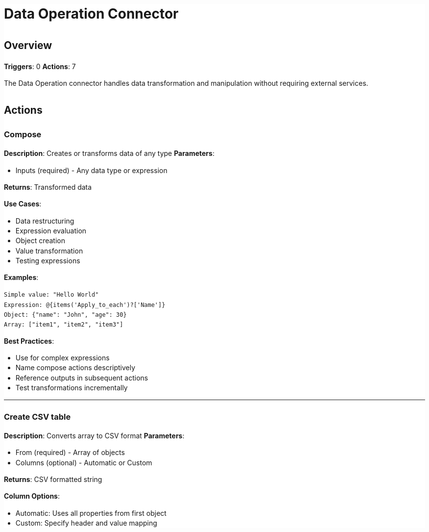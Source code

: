 # Data Operation Connector

## Overview
**Triggers**: 0
**Actions**: 7

The Data Operation connector handles data transformation and manipulation without requiring external services.

## Actions

### Compose
**Description**: Creates or transforms data of any type
**Parameters**:
- Inputs (required) - Any data type or expression

**Returns**: Transformed data

**Use Cases**:
- Data restructuring
- Expression evaluation
- Object creation
- Value transformation
- Testing expressions

**Examples**:
```
Simple value: "Hello World"
Expression: @{items('Apply_to_each')?['Name']}
Object: {"name": "John", "age": 30}
Array: ["item1", "item2", "item3"]
```

**Best Practices**:
- Use for complex expressions
- Name compose actions descriptively
- Reference outputs in subsequent actions
- Test transformations incrementally

---

### Create CSV table
**Description**: Converts array to CSV format
**Parameters**:
- From (required) - Array of objects
- Columns (optional) - Automatic or Custom

**Returns**: CSV formatted string

**Column Options**:
- Automatic: Uses all properties from first object
- Custom: Specify header and value mapping
